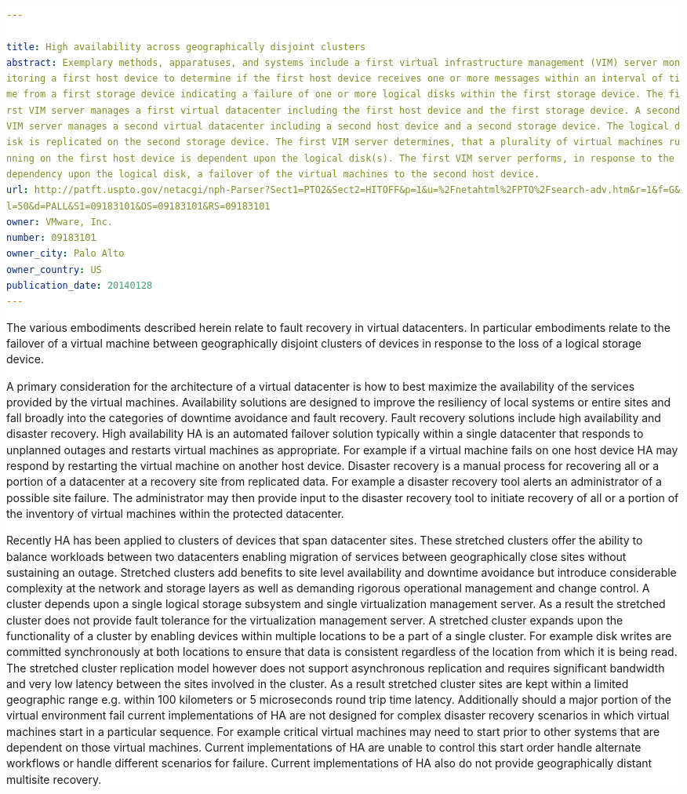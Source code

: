 ```yaml
---

title: High availability across geographically disjoint clusters
abstract: Exemplary methods, apparatuses, and systems include a first virtual infrastructure management (VIM) server monitoring a first host device to determine if the first host device receives one or more messages within an interval of time from a first storage device indicating a failure of one or more logical disks within the first storage device. The first VIM server manages a first virtual datacenter including the first host device and the first storage device. A second VIM server manages a second virtual datacenter including a second host device and a second storage device. The logical disk is replicated on the second storage device. The first VIM server determines, that a plurality of virtual machines running on the first host device is dependent upon the logical disk(s). The first VIM server performs, in response to the dependency upon the logical disk, a failover of the virtual machines to the second host device.
url: http://patft.uspto.gov/netacgi/nph-Parser?Sect1=PTO2&Sect2=HITOFF&p=1&u=%2Fnetahtml%2FPTO%2Fsearch-adv.htm&r=1&f=G&l=50&d=PALL&S1=09183101&OS=09183101&RS=09183101
owner: VMware, Inc.
number: 09183101
owner_city: Palo Alto
owner_country: US
publication_date: 20140128
---
```

The various embodiments described herein relate to fault recovery in virtual datacenters. In particular embodiments relate to the failover of a virtual machine between geographically disjoint clusters of devices in response to the loss of a logical storage device.

A primary consideration for the architecture of a virtual datacenter is how to best maximize the availability of the services provided by the virtual machines. Availability solutions are designed to improve the resiliency of local systems or entire sites and fall broadly into the categories of downtime avoidance and fault recovery. Fault recovery solutions include high availability and disaster recovery. High availability HA is an automated failover solution typically within a single datacenter that responds to unplanned outages and restarts virtual machines as appropriate. For example if a virtual machine fails on one host device HA may respond by restarting the virtual machine on another host device. Disaster recovery is a manual process for recovering all or a portion of a datacenter at a recovery site from replicated data. For example a disaster recovery tool alerts an administrator of a possible site failure. The administrator may then provide input to the disaster recovery tool to initiate recovery of all or a portion of the inventory of virtual machines within the protected datacenter.

Recently HA has been applied to clusters of devices that span datacenter sites. These stretched clusters offer the ability to balance workloads between two datacenters enabling migration of services between geographically close sites without sustaining an outage. Stretched clusters add benefits to site level availability and downtime avoidance but introduce considerable complexity at the network and storage layers as well as demanding rigorous operational management and change control. A cluster depends upon a single logical storage subsystem and single virtualization management server. As a result the stretched cluster does not provide fault tolerance for the virtualization management server. A stretched cluster expands upon the functionality of a cluster by enabling devices within multiple locations to be a part of a single cluster. For example disk writes are committed synchronously at both locations to ensure that data is consistent regardless of the location from which it is being read. The stretched cluster replication model however does not support asynchronous replication and requires significant bandwidth and very low latency between the sites involved in the cluster. As a result stretched cluster sites are kept within a limited geographic range e.g. within 100 kilometers or 5 microseconds round trip time latency. Additionally should a major portion of the virtual environment fail current implementations of HA are not designed for complex disaster recovery scenarios in which virtual machines start in a particular sequence. For example critical virtual machines may need to start prior to other systems that are dependent on those virtual machines. Current implementations of HA are unable to control this start order handle alternate workflows or handle different scenarios for failure. Current implementations of HA also do not provide geographically distant multisite recovery.
